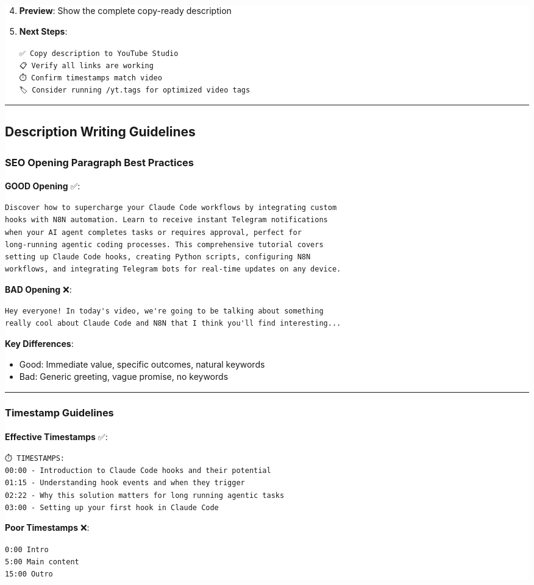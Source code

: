 4. **Preview**: Show the complete copy-ready description

5. **Next Steps**:
   ```
   ✅ Copy description to YouTube Studio
   📋 Verify all links are working
   ⏱️ Confirm timestamps match video
   🏷️ Consider running /yt.tags for optimized video tags
   ```

---

## Description Writing Guidelines

### SEO Opening Paragraph Best Practices

**GOOD Opening** ✅:

```
Discover how to supercharge your Claude Code workflows by integrating custom
hooks with N8N automation. Learn to receive instant Telegram notifications
when your AI agent completes tasks or requires approval, perfect for
long-running agentic coding processes. This comprehensive tutorial covers
setting up Claude Code hooks, creating Python scripts, configuring N8N
workflows, and integrating Telegram bots for real-time updates on any device.
```

**BAD Opening** ❌:

```
Hey everyone! In today's video, we're going to be talking about something
really cool about Claude Code and N8N that I think you'll find interesting...
```

**Key Differences**:

- Good: Immediate value, specific outcomes, natural keywords
- Bad: Generic greeting, vague promise, no keywords

---

### Timestamp Guidelines

**Effective Timestamps** ✅:

```
⏱️ TIMESTAMPS:
00:00 - Introduction to Claude Code hooks and their potential
01:15 - Understanding hook events and when they trigger
02:22 - Why this solution matters for long running agentic tasks
03:00 - Setting up your first hook in Claude Code
```

**Poor Timestamps** ❌:

```
0:00 Intro
5:00 Main content
15:00 Outro
```
